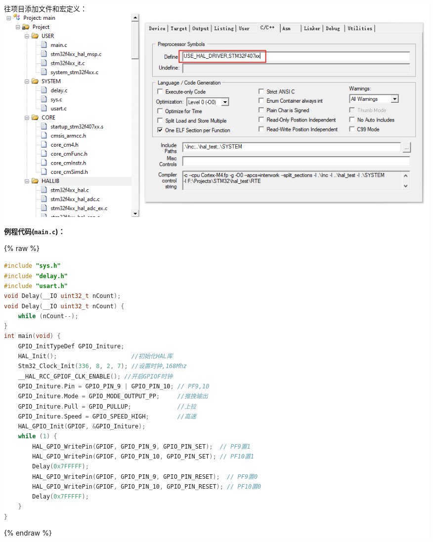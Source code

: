 往项目添加文件和宏定义：![image-20220219230107586](/assets/images/stm32-hal-study/image-20220219230107586.png)

**例程代码(`main.c`)：**

{% raw %}
```c
#include "sys.h"
#include "delay.h"
#include "usart.h"
void Delay(__IO uint32_t nCount);
void Delay(__IO uint32_t nCount) {
	while (nCount--);
}
int main(void) {
	GPIO_InitTypeDef GPIO_Initure;
	HAL_Init();						//初始化HAL库
	Stm32_Clock_Init(336, 8, 2, 7); //设置时钟,168Mhz
	__HAL_RCC_GPIOF_CLK_ENABLE(); //开启GPIOF时钟
	GPIO_Initure.Pin = GPIO_PIN_9 | GPIO_PIN_10; // PF9,10
	GPIO_Initure.Mode = GPIO_MODE_OUTPUT_PP;	 //推挽输出
	GPIO_Initure.Pull = GPIO_PULLUP;			 //上拉
	GPIO_Initure.Speed = GPIO_SPEED_HIGH;		 //高速
	HAL_GPIO_Init(GPIOF, &GPIO_Initure);
	while (1) {
		HAL_GPIO_WritePin(GPIOF, GPIO_PIN_9, GPIO_PIN_SET);	 // PF9置1
		HAL_GPIO_WritePin(GPIOF, GPIO_PIN_10, GPIO_PIN_SET); // PF10置1
		Delay(0x7FFFFF);
		HAL_GPIO_WritePin(GPIOF, GPIO_PIN_9, GPIO_PIN_RESET);  // PF9置0
		HAL_GPIO_WritePin(GPIOF, GPIO_PIN_10, GPIO_PIN_RESET); // PF10置0
		Delay(0x7FFFFF);
	}
}
```
{% endraw %}
